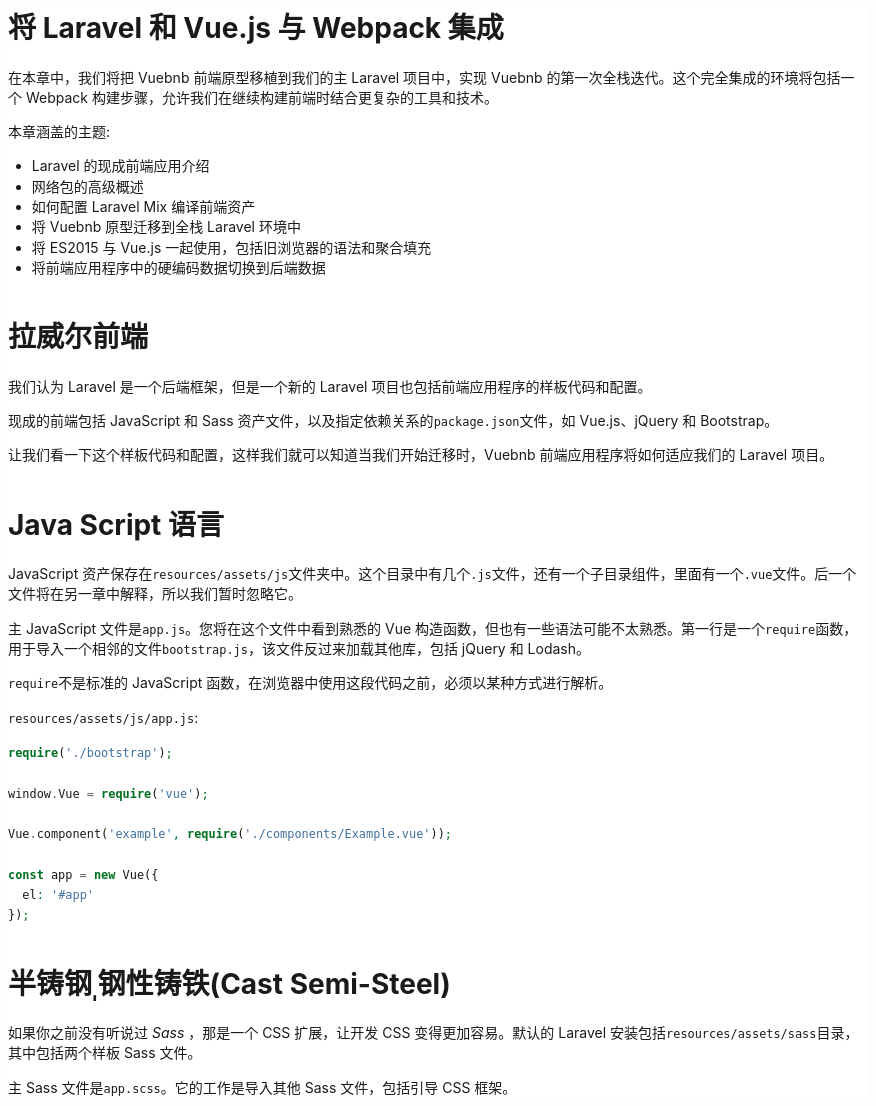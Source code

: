 # 将 Laravel 和 Vue.js 与 Webpack 集成

在本章中，我们将把 Vuebnb 前端原型移植到我们的主 Laravel 项目中，实现 Vuebnb 的第一次全栈迭代。这个完全集成的环境将包括一个 Webpack 构建步骤，允许我们在继续构建前端时结合更复杂的工具和技术。

本章涵盖的主题:

*   Laravel 的现成前端应用介绍
*   网络包的高级概述
*   如何配置 Laravel Mix 编译前端资产
*   将 Vuebnb 原型迁移到全栈 Laravel 环境中
*   将 ES2015 与 Vue.js 一起使用，包括旧浏览器的语法和聚合填充
*   将前端应用程序中的硬编码数据切换到后端数据

# 拉威尔前端

我们认为 Laravel 是一个后端框架，但是一个新的 Laravel 项目也包括前端应用程序的样板代码和配置。

现成的前端包括 JavaScript 和 Sass 资产文件，以及指定依赖关系的`package.json`文件，如 Vue.js、jQuery 和 Bootstrap。

让我们看一下这个样板代码和配置，这样我们就可以知道当我们开始迁移时，Vuebnb 前端应用程序将如何适应我们的 Laravel 项目。

# Java Script 语言

JavaScript 资产保存在`resources/assets/js`文件夹中。这个目录中有几个`.js`文件，还有一个子目录组件，里面有一个`.vue`文件。后一个文件将在另一章中解释，所以我们暂时忽略它。

主 JavaScript 文件是`app.js`。您将在这个文件中看到熟悉的 Vue 构造函数，但也有一些语法可能不太熟悉。第一行是一个`require`函数，用于导入一个相邻的文件`bootstrap.js`，该文件反过来加载其他库，包括 jQuery 和 Lodash。

`require`不是标准的 JavaScript 函数，在浏览器中使用这段代码之前，必须以某种方式进行解析。

`resources/assets/js/app.js`:

```php
require('./bootstrap');

window.Vue = require('vue');

Vue.component('example', require('./components/Example.vue'));

const app = new Vue({
  el: '#app'
});
```

# 半铸钢ˌ钢性铸铁(Cast Semi-Steel)

如果你之前没有听说过 *Sass* ，那是一个 CSS 扩展，让开发 CSS 变得更加容易。默认的 Laravel 安装包括`resources/assets/sass`目录，其中包括两个样板 Sass 文件。

主 Sass 文件是`app.scss`。它的工作是导入其他 Sass 文件，包括引导 CSS 框架。
